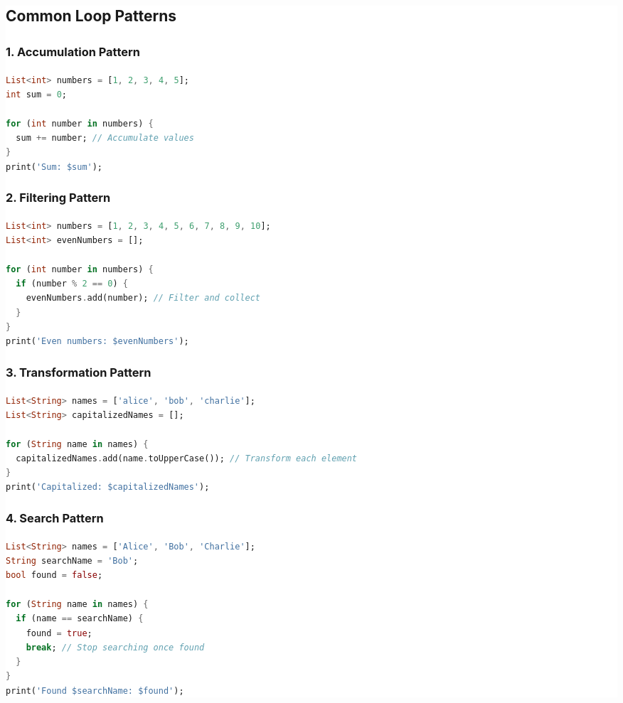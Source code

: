 ## Common Loop Patterns

### 1. Accumulation Pattern
```dart
List<int> numbers = [1, 2, 3, 4, 5];
int sum = 0;

for (int number in numbers) {
  sum += number; // Accumulate values
}
print('Sum: $sum');
```

### 2. Filtering Pattern
```dart
List<int> numbers = [1, 2, 3, 4, 5, 6, 7, 8, 9, 10];
List<int> evenNumbers = [];

for (int number in numbers) {
  if (number % 2 == 0) {
    evenNumbers.add(number); // Filter and collect
  }
}
print('Even numbers: $evenNumbers');
```

### 3. Transformation Pattern
```dart
List<String> names = ['alice', 'bob', 'charlie'];
List<String> capitalizedNames = [];

for (String name in names) {
  capitalizedNames.add(name.toUpperCase()); // Transform each element
}
print('Capitalized: $capitalizedNames');
```

### 4. Search Pattern
```dart
List<String> names = ['Alice', 'Bob', 'Charlie'];
String searchName = 'Bob';
bool found = false;

for (String name in names) {
  if (name == searchName) {
    found = true;
    break; // Stop searching once found
  }
}
print('Found $searchName: $found');
```
